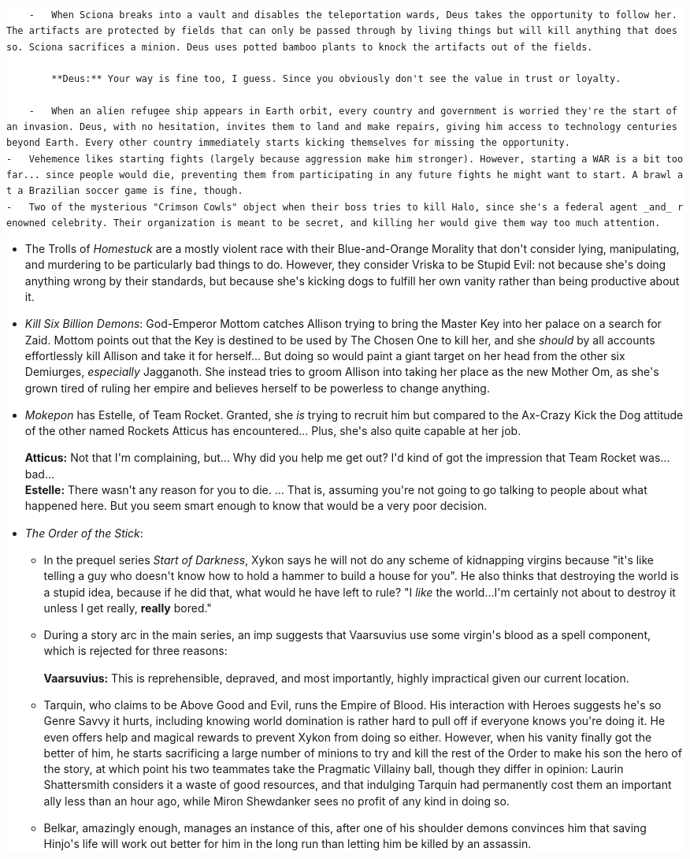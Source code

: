         -   When Sciona breaks into a vault and disables the teleportation wards, Deus takes the opportunity to follow her. The artifacts are protected by fields that can only be passed through by living things but will kill anything that does so. Sciona sacrifices a minion. Deus uses potted bamboo plants to knock the artifacts out of the fields.
            
            **Deus:** Your way is fine too, I guess. Since you obviously don't see the value in trust or loyalty.
            
        -   When an alien refugee ship appears in Earth orbit, every country and government is worried they're the start of an invasion. Deus, with no hesitation, invites them to land and make repairs, giving him access to technology centuries beyond Earth. Every other country immediately starts kicking themselves for missing the opportunity.
    -   Vehemence likes starting fights (largely because aggression make him stronger). However, starting a WAR is a bit too far... since people would die, preventing them from participating in any future fights he might want to start. A brawl at a Brazilian soccer game is fine, though.
    -   Two of the mysterious "Crimson Cowls" object when their boss tries to kill Halo, since she's a federal agent _and_ renowned celebrity. Their organization is meant to be secret, and killing her would give them way too much attention.
-   The Trolls of _Homestuck_ are a mostly violent race with their Blue-and-Orange Morality that don't consider lying, manipulating, and murdering to be particularly bad things to do. However, they consider Vriska to be Stupid Evil: not because she's doing anything wrong by their standards, but because she's kicking dogs to fulfill her own vanity rather than being productive about it.
-   _Kill Six Billion Demons_: God-Emperor Mottom catches Allison trying to bring the Master Key into her palace on a search for Zaid. Mottom points out that the Key is destined to be used by The Chosen One to kill her, and she _should_ by all accounts effortlessly kill Allison and take it for herself... But doing so would paint a giant target on her head from the other six Demiurges, _especially_ Jagganoth. She instead tries to groom Allison into taking her place as the new Mother Om, as she's grown tired of ruling her empire and believes herself to be powerless to change anything.
-   _Mokepon_ has Estelle, of Team Rocket. Granted, she _is_ trying to recruit him but compared to the Ax-Crazy Kick the Dog attitude of the other named Rockets Atticus has encountered... Plus, she's also quite capable at her job.
    
    **Atticus:** Not that I'm complaining, but... Why did you help me get out? I'd kind of got the impression that Team Rocket was... bad...  
    **Estelle:** There wasn't any reason for you to die. ... That is, assuming you're not going to go talking to people about what happened here. But you seem smart enough to know that would be a very poor decision.
    
-   _The Order of the Stick_:
    -   In the prequel series _Start of Darkness_, Xykon says he will not do any scheme of kidnapping virgins because "it's like telling a guy who doesn't know how to hold a hammer to build a house for you". He also thinks that destroying the world is a stupid idea, because if he did that, what would he have left to rule? "I _like_ the world...I'm certainly not about to destroy it unless I get really, **really** bored."
    -   During a story arc in the main series, an imp suggests that Vaarsuvius use some virgin's blood as a spell component, which is rejected for three reasons:
        
        **Vaarsuvius:** This is reprehensible, depraved, and most importantly, highly impractical given our current location.
        
    -   Tarquin, who claims to be Above Good and Evil, runs the Empire of Blood. His interaction with Heroes suggests he's so Genre Savvy it hurts, including knowing world domination is rather hard to pull off if everyone knows you're doing it. He even offers help and magical rewards to prevent Xykon from doing so either. However, when his vanity finally got the better of him, he starts sacrificing a large number of minions to try and kill the rest of the Order to make his son the hero of the story, at which point his two teammates take the Pragmatic Villainy ball, though they differ in opinion: Laurin Shattersmith considers it a waste of good resources, and that indulging Tarquin had permanently cost them an important ally less than an hour ago, while Miron Shewdanker sees no profit of any kind in doing so.
    -   Belkar, amazingly enough, manages an instance of this, after one of his shoulder demons convinces him that saving Hinjo's life will work out better for him in the long run than letting him be killed by an assassin.
        